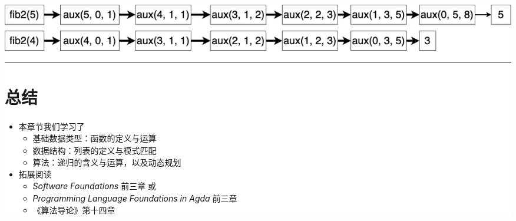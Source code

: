 ![](../pics/fib_aux.drawio.webp)

---

# 总结

- 本章节我们学习了
  - 基础数据类型：函数的定义与运算
  - 数据结构：列表的定义与模式匹配
  - 算法：递归的含义与运算，以及动态规划
- 拓展阅读
  - *Software Foundations* 前三章 或
  - *Programming Language Foundations in Agda* 前三章
  - 《算法导论》第十四章
